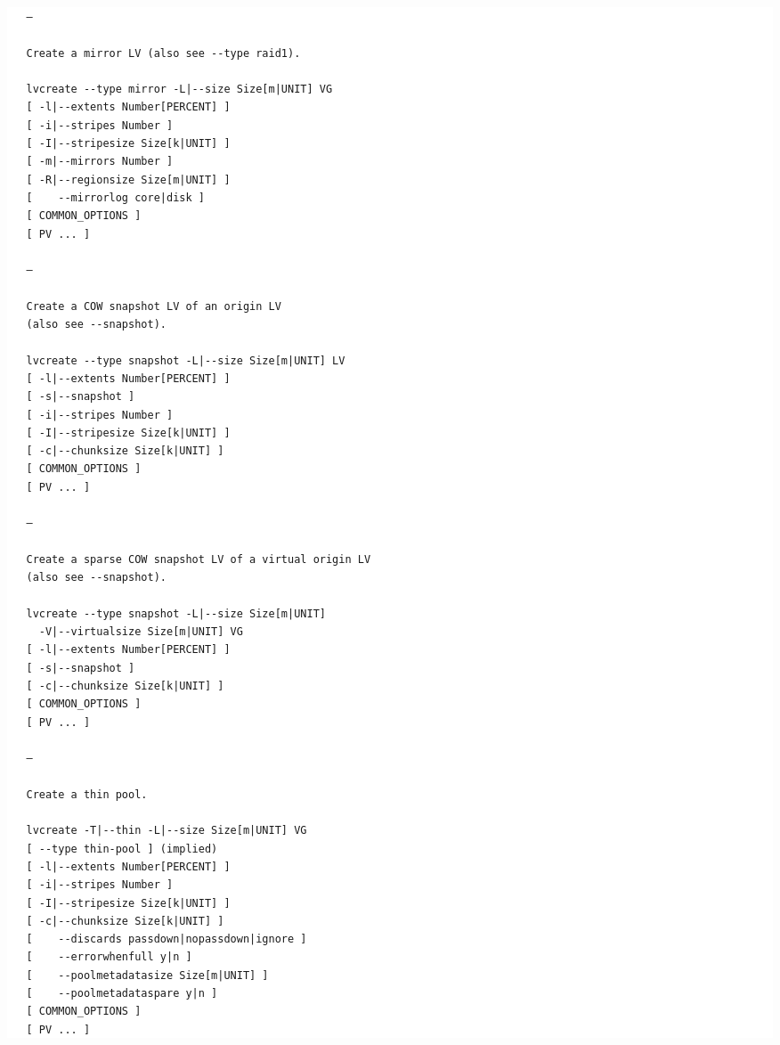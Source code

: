        —

       Create a mirror LV (also see --type raid1).

       lvcreate --type mirror -L|--size Size[m|UNIT] VG
	   [ -l|--extents Number[PERCENT] ]
	   [ -i|--stripes Number ]
	   [ -I|--stripesize Size[k|UNIT] ]
	   [ -m|--mirrors Number ]
	   [ -R|--regionsize Size[m|UNIT] ]
	   [	--mirrorlog core|disk ]
	   [ COMMON_OPTIONS ]
	   [ PV ... ]

       —

       Create a COW snapshot LV of an origin LV
       (also see --snapshot).

       lvcreate --type snapshot -L|--size Size[m|UNIT] LV
	   [ -l|--extents Number[PERCENT] ]
	   [ -s|--snapshot ]
	   [ -i|--stripes Number ]
	   [ -I|--stripesize Size[k|UNIT] ]
	   [ -c|--chunksize Size[k|UNIT] ]
	   [ COMMON_OPTIONS ]
	   [ PV ... ]

       —

       Create a sparse COW snapshot LV of a virtual origin LV
       (also see --snapshot).

       lvcreate --type snapshot -L|--size Size[m|UNIT]
	     -V|--virtualsize Size[m|UNIT] VG
	   [ -l|--extents Number[PERCENT] ]
	   [ -s|--snapshot ]
	   [ -c|--chunksize Size[k|UNIT] ]
	   [ COMMON_OPTIONS ]
	   [ PV ... ]

       —

       Create a thin pool.

       lvcreate -T|--thin -L|--size Size[m|UNIT] VG
	   [ --type thin-pool ] (implied)
	   [ -l|--extents Number[PERCENT] ]
	   [ -i|--stripes Number ]
	   [ -I|--stripesize Size[k|UNIT] ]
	   [ -c|--chunksize Size[k|UNIT] ]
	   [	--discards passdown|nopassdown|ignore ]
	   [	--errorwhenfull y|n ]
	   [	--poolmetadatasize Size[m|UNIT] ]
	   [	--poolmetadataspare y|n ]
	   [ COMMON_OPTIONS ]
	   [ PV ... ]
